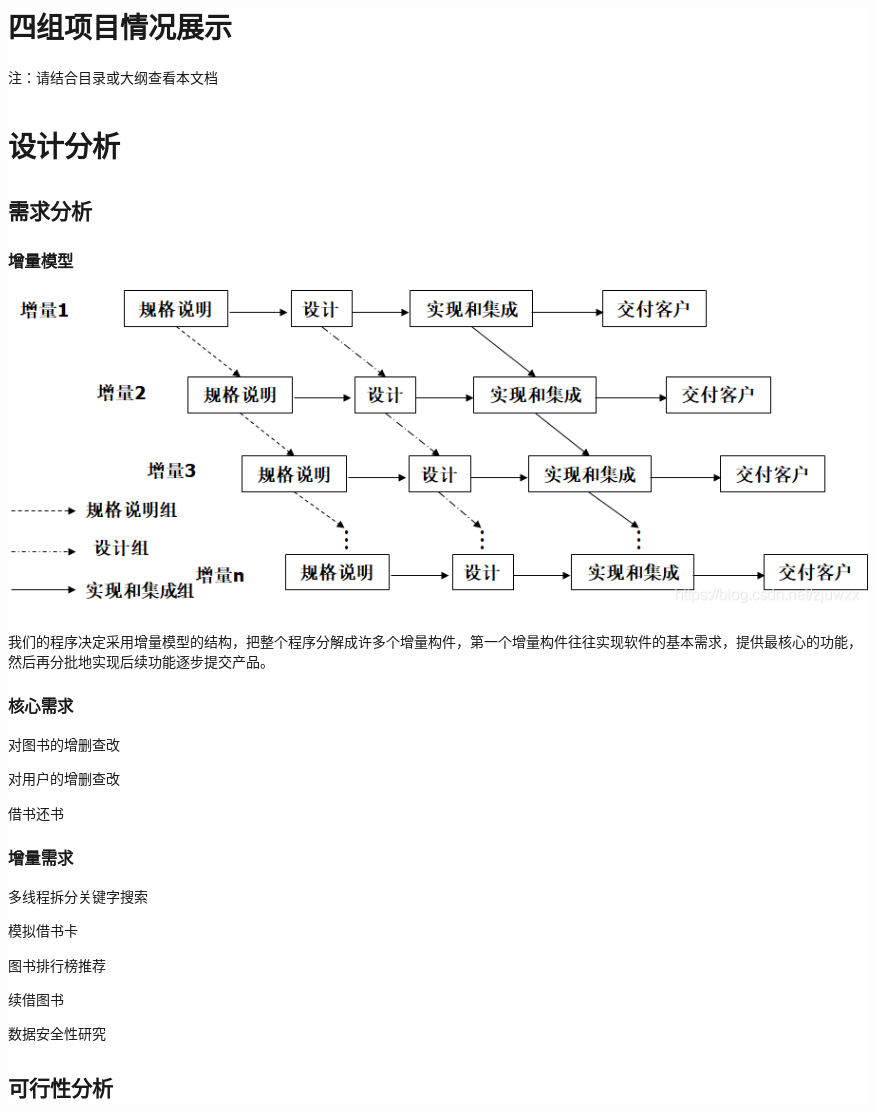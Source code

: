# 四组项目情况展示

注：请结合目录或大纲查看本文档

# 设计分析

## 需求分析

### 增量模型

![](./img/增量1.png)

我们的程序决定采用增量模型的结构，把整个程序分解成许多个增量构件，第一个增量构件往往实现软件的基本需求，提供最核心的功能，然后再分批地实现后续功能逐步提交产品。

### 核心需求

对图书的增删查改

对用户的增删查改

借书还书

### 增量需求

多线程拆分关键字搜索

模拟借书卡

图书排行榜推荐

续借图书

数据安全性研究

## 可行性分析
